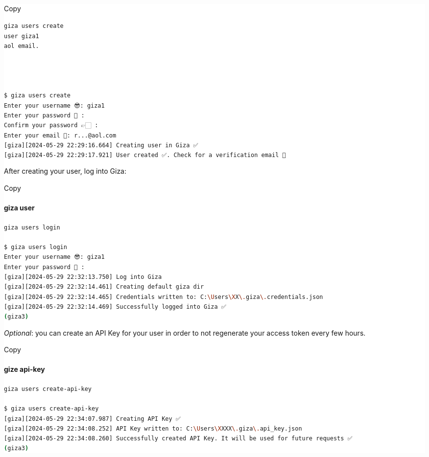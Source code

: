 Copy

```bash
giza users create
user giza1
aol email.




$ giza users create
Enter your username 😎: giza1
Enter your password 🥷 :
Confirm your password 👉🏻 :
Enter your email 📧: r...@aol.com
[giza][2024-05-29 22:29:16.664] Creating user in Giza ✅
[giza][2024-05-29 22:29:17.921] User created ✅. Check for a verification email 📧
```

After creating your user, log into Giza:

Copy

#### giza user

```bash
giza users login

$ giza users login
Enter your username 😎: giza1
Enter your password 🥷 :
[giza][2024-05-29 22:32:13.750] Log into Giza
[giza][2024-05-29 22:32:14.461] Creating default giza dir
[giza][2024-05-29 22:32:14.465] Credentials written to: C:\Users\XX\.giza\.credentials.json
[giza][2024-05-29 22:32:14.469] Successfully logged into Giza ✅
(giza3)
```

*Optional*: you can create an API Key for your user in order to not regenerate your access token every few hours.

Copy

#### gize api-key

```bash
giza users create-api-key

$ giza users create-api-key
[giza][2024-05-29 22:34:07.987] Creating API Key ✅
[giza][2024-05-29 22:34:08.252] API Key written to: C:\Users\XXXX\.giza\.api_key.json
[giza][2024-05-29 22:34:08.260] Successfully created API Key. It will be used for future requests ✅
(giza3)
```

